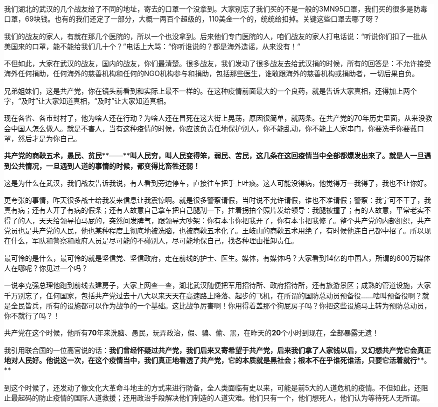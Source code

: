 
我们湖北的武汉的几个战友给了不同的地址，寄去的口罩一个没拿到。大家别忘了我们买的不是一般的3MN95口罩，我们买的很多是防毒口罩，69块钱。也有的我们还定了一部分，大概一两百个超级的，110美金一个的，统统给扣掉。关键这些口罩去哪了呀？




我们的战友的家人，有就在那几个医院的，所以一个也没拿到。后来他们专门医院的人，咱们战友的家人打电话说：“听说你们扣了一批从美国来的口罩，能不能给我们几十个？”电话上大骂：“你听谁说的？都是海外造谣，从来没有！”




不但如此，大家在武汉的战友，国内的战友，你们最清楚。很多战友，我们发动了很多战友去给武汉捐的时候，所有的回答是：不允许接受海外任何捐助，任何海外的慈善机构和任何的NGO机构参与和捐助，包括那些医生，谁敢跟海外的慈善机构或捐助者，一切后果自负。




兄弟姐妹们，这是共产党，你在镜头前看到和实际上最不一样的。在这种疫情前面最大的一个良药，就是告诉大家真相，还得加上两个字，“及时”让大家知道真相，“及时”让大家知道真相。




现在各省、各市封村了，他为啥人还在行动？为啥人还在冒死在这大街上晃荡，原因很简单，就两条。在共产党的70年历史里面，从来没教会中国人怎么做人。就是不害人，当有这种疫情的时候，你应该负责任地保护别人，你不能乱动，你不能上人家串门，你要洗手你要戴口罩，然后才是为你自己。




**共产党的商鞅五术，愚民、贫民****——****叫人民穷，叫人民变得笨，弱民、苦民，这几条在这回疫情当中全部都爆发出来了。就是人一旦遇到公共情况，一旦遇到人道的事情的时候，都变得比畜牲还弱！**




这是为什么在武汉，我们战友告诉我说，有人看到旁边停车，直接往车把手上吐痰。这人可能没得病，他觉得万一我得了，我也不让你好。




更夸张的事情，昨天很多战士给我发来信息让我震惊啊。就是很多警察请假，当时说不允许请假，谁也不准请假；警察：我宁可不干了，我真有病；还有人开了有病的假条；还有人故意自己拿车把自己腿刮一下，拄着拐拍个照片发给领导：我腿被撞了；有的人故意，平常老实不得了的人，天天给领导拍马屁的，突然间发脾气，跟领导大吵架：你有本事你把我开了，你有本事把我修了。整个共产党的内部组织，共产党员也是共产党的人民，他也某种程度上彻底地被洗脑，也被商鞅五术化了。王岐山的商鞅五术用绝了，有时候他连自己都中招了。所以现在什么，军队和警察和政府人员是尽可能的不碰别人，尽可能地保自己，找各种理由推卸责任。




最可怜的是什么，最可怜的就是坚信党、坚信政府，走在前线的护士、医生。媒体，有媒体吗？大家看到14亿的中国人，所谓的600万媒体人在哪呢？你见过一个吗？




一说李克强总理他跑到前线去建房子，大家上网查一查，湖北武汉随便把军用招待所、政府招待所，还有旅游景区；成熟的管道设施，大家千万别忘了，任何国家，包括共产党过去十八大以来天天在高速路上降落、起步的飞机，在所谓的国防总动员预备役……啥叫预备役啊？就是全民皆兵，所有的设施都可以作为战争的一个基础。这比战争厉害啊！你用得着盖那个狗屁房子吗？你把这些设施马上转为预防总动员，你不就行了吗？！




共产党在这个时候，他所有**70**年来洗脑、愚民，玩弄政治，假、骗、偷、黑，在昨天的**20**个小时到现在，全部暴露无遗！




我引用联合国的一位高官说的话：**我们曾经怀疑过共产党，我们后来又寄希望于共产党，后来我们拿了人家钱以后，又幻想共产党它会真正地对人民好。**他说**这一次，在这个疫情当中，我们真正地看透了共产党，它的本质就是黑社会；根本不在乎谁死谁活，只要它活着就行****。**




到这个时候了，还发动了像文化大革命斗地主的方式来进行防备，全人类面临有史以来，可能是前5大的人道危机的疫情。不但如此，还阻止最起码的防止疫情的国际人道救援；还用政治手段解决他们制造的人道灾难。他们只有一个，他们想死人，他们认为等待死人无所谓。


